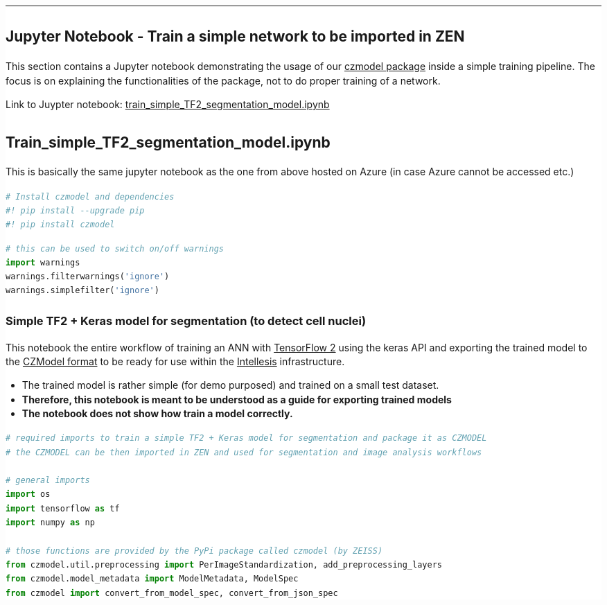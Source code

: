 ***

## Jupyter Notebook - Train a simple network to be imported in ZEN

This section contains a Jupyter notebook demonstrating the usage of our [czmodel package](https://pypi.org/project/czmodel/) inside a simple training pipeline. The focus is on explaining the functionalities of the package, not to do proper training of a network.

Link to Juypter notebook: [train_simple_TF2_segmentation_model.ipynb](../docs/demo_notebook_czmodel/train_simple_TF2_segmentation_model.ipynb)

## Train_simple_TF2_segmentation_model.ipynb

This is basically the same jupyter notebook as the one from above hosted on Azure (in case Azure cannot be accessed etc.)

```python
# Install czmodel and dependencies
#! pip install --upgrade pip
#! pip install czmodel
```


```python
# this can be used to switch on/off warnings
import warnings
warnings.filterwarnings('ignore')
warnings.simplefilter('ignore')
```

### Simple TF2 + Keras model for segmentation (to detect cell nuclei)

This notebook the entire workflow of training an ANN with [TensorFlow 2](https://www.tensorflow.org/) using the keras API and exporting the trained model to the [CZModel format](https://github.com/zeiss-microscopy/OAD/blob/master/Machine_Learning/docs/ann_model_specification.md) to be ready for use within the [Intellesis](https://www.zeiss.de/mikroskopie/produkte/mikroskopsoftware/zen-intellesis-image-segmentation-by-deep-learning.html) infrastructure.

* The trained model is rather simple (for demo purposed) and trained on a small test dataset.
* **Therefore, this notebook is meant to be understood as a guide for exporting trained models**
* **The notebook does not show how train a model correctly.**


```python
# required imports to train a simple TF2 + Keras model for segmentation and package it as CZMODEL
# the CZMODEL can be then imported in ZEN and used for segmentation and image analysis workflows

# general imports
import os
import tensorflow as tf
import numpy as np

# those functions are provided by the PyPi package called czmodel (by ZEISS)
from czmodel.util.preprocessing import PerImageStandardization, add_preprocessing_layers
from czmodel.model_metadata import ModelMetadata, ModelSpec
from czmodel import convert_from_model_spec, convert_from_json_spec
```
